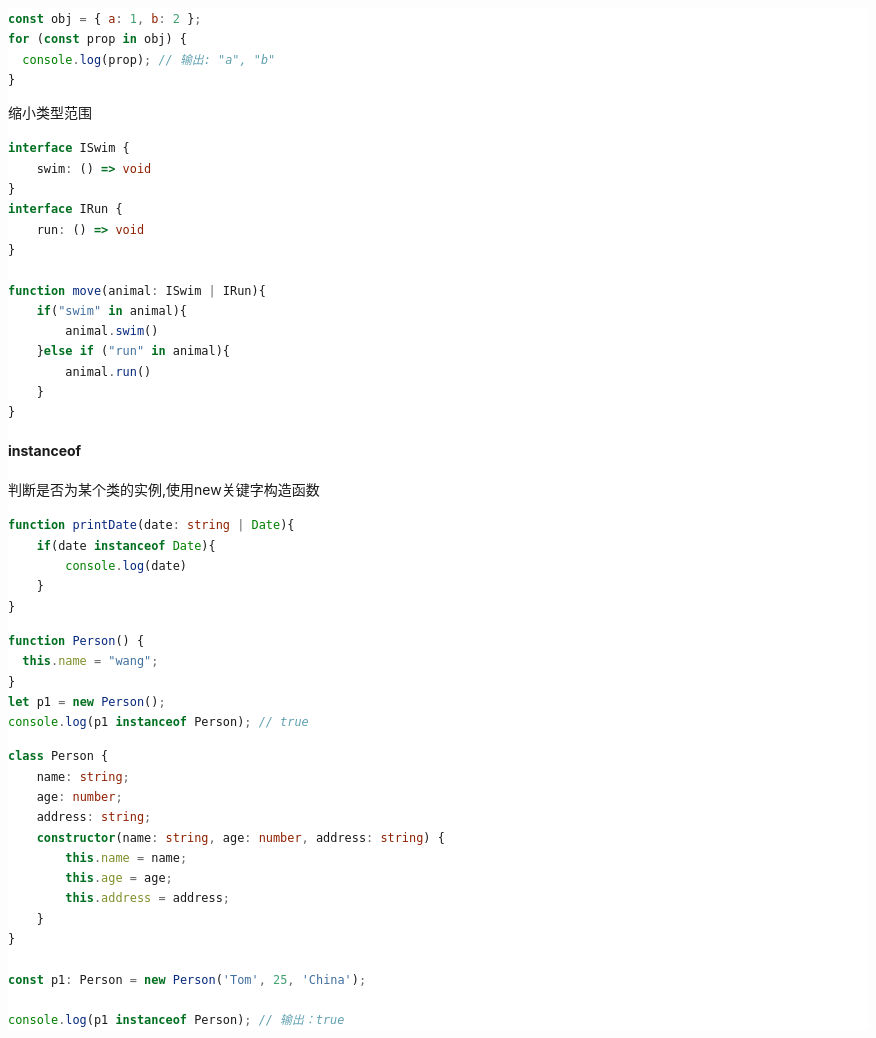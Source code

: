 ```javascript
const obj = { a: 1, b: 2 };
for (const prop in obj) {
  console.log(prop); // 输出: "a", "b"
}
```

缩小类型范围

```typescript
interface ISwim {
	swim: () => void
}
interface IRun {
    run: () => void
}

function move(animal: ISwim | IRun){
    if("swim" in animal){
        animal.swim()
    }else if ("run" in animal){
        animal.run()
    }
}
```



#### instanceof

判断是否为某个类的实例,使用new关键字构造函数

```typescript
function printDate(date: string | Date){
    if(date instanceof Date){
        console.log(date)
    }
}
```

```javascript
function Person() {
  this.name = "wang";
}
let p1 = new Person();
console.log(p1 instanceof Person); // true
```



```typescript
class Person {
    name: string;
    age: number;
    address: string;
    constructor(name: string, age: number, address: string) {
        this.name = name;
        this.age = age;
        this.address = address;
    }
}

const p1: Person = new Person('Tom', 25, 'China');
        
console.log(p1 instanceof Person); // 输出：true
```

